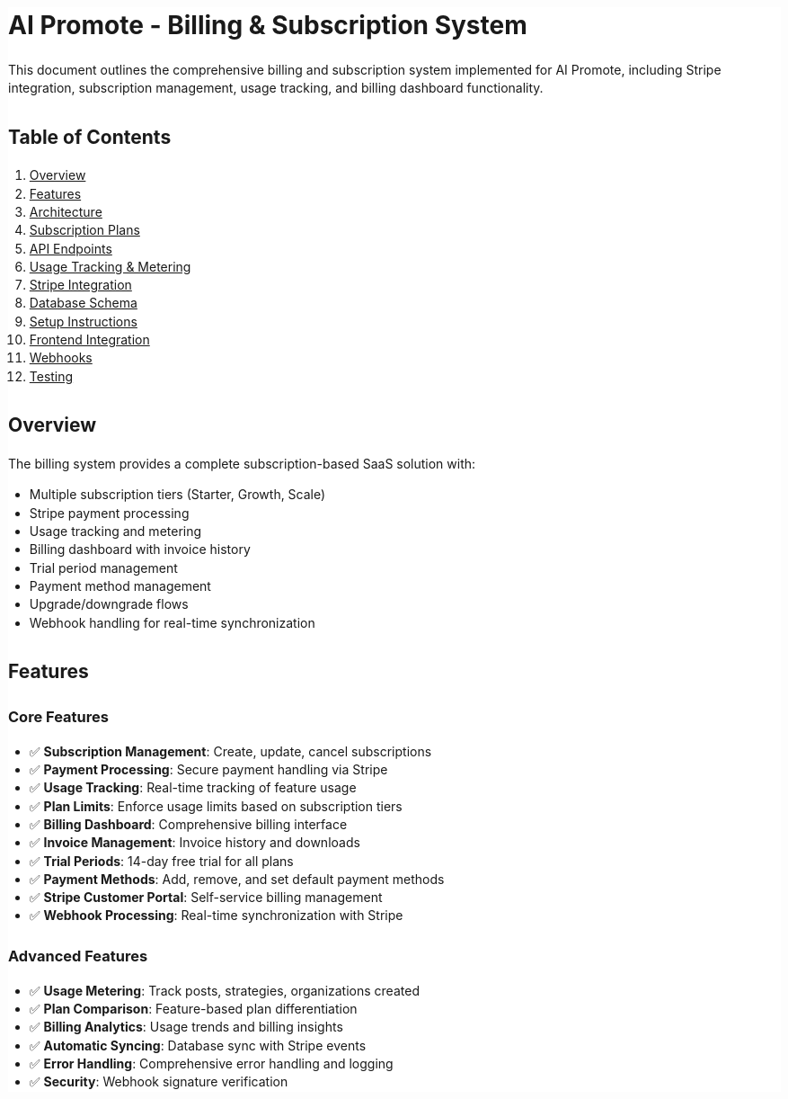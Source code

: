 # AI Promote - Billing & Subscription System

This document outlines the comprehensive billing and subscription system implemented for AI Promote, including Stripe integration, subscription management, usage tracking, and billing dashboard functionality.

## Table of Contents

1. [Overview](#overview)
2. [Features](#features)
3. [Architecture](#architecture)
4. [Subscription Plans](#subscription-plans)
5. [API Endpoints](#api-endpoints)
6. [Usage Tracking & Metering](#usage-tracking--metering)
7. [Stripe Integration](#stripe-integration)
8. [Database Schema](#database-schema)
9. [Setup Instructions](#setup-instructions)
10. [Frontend Integration](#frontend-integration)
11. [Webhooks](#webhooks)
12. [Testing](#testing)

## Overview

The billing system provides a complete subscription-based SaaS solution with:
- Multiple subscription tiers (Starter, Growth, Scale)
- Stripe payment processing
- Usage tracking and metering
- Billing dashboard with invoice history
- Trial period management
- Payment method management
- Upgrade/downgrade flows
- Webhook handling for real-time synchronization

## Features

### Core Features
- ✅ **Subscription Management**: Create, update, cancel subscriptions
- ✅ **Payment Processing**: Secure payment handling via Stripe
- ✅ **Usage Tracking**: Real-time tracking of feature usage
- ✅ **Plan Limits**: Enforce usage limits based on subscription tiers
- ✅ **Billing Dashboard**: Comprehensive billing interface
- ✅ **Invoice Management**: Invoice history and downloads
- ✅ **Trial Periods**: 14-day free trial for all plans
- ✅ **Payment Methods**: Add, remove, and set default payment methods
- ✅ **Stripe Customer Portal**: Self-service billing management
- ✅ **Webhook Processing**: Real-time synchronization with Stripe

### Advanced Features
- ✅ **Usage Metering**: Track posts, strategies, organizations created
- ✅ **Plan Comparison**: Feature-based plan differentiation
- ✅ **Billing Analytics**: Usage trends and billing insights
- ✅ **Automatic Syncing**: Database sync with Stripe events
- ✅ **Error Handling**: Comprehensive error handling and logging
- ✅ **Security**: Webhook signature verification
